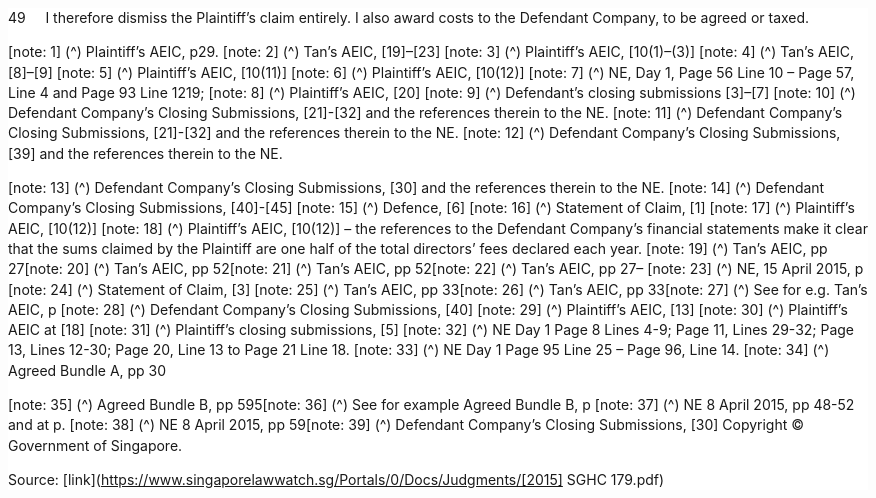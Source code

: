 49     I therefore dismiss the Plaintiff’s claim entirely. I also award costs to the Defendant Company, to be agreed or taxed. 

[note: 1] (^) Plaintiff’s AEIC, p29. [note: 2] (^) Tan’s AEIC, [19]–[23] [note: 3] (^) Plaintiff’s AEIC, [10(1)–(3)] [note: 4] (^) Tan’s AEIC, [8]–[9] [note: 5] (^) Plaintiff’s AEIC, [10(11)] [note: 6] (^) Plaintiff’s AEIC, [10(12)] [note: 7] (^) NE, Day 1, Page 56 Line 10 – Page 57, Line 4 and Page 93 Line 1219; [note: 8] (^) Plaintiff’s AEIC, [20] [note: 9] (^) Defendant’s closing submissions [3]–[7] [note: 10] (^) Defendant Company’s Closing Submissions, [21]-[32] and the references therein to the NE. [note: 11] (^) Defendant Company’s Closing Submissions, [21]-[32] and the references therein to the NE. [note: 12] (^) Defendant Company’s Closing Submissions, [39] and the references therein to the NE. 


[note: 13] (^) Defendant Company’s Closing Submissions, [30] and the references therein to the NE. [note: 14] (^) Defendant Company’s Closing Submissions, [40]-[45] [note: 15] (^) Defence, [6] [note: 16] (^) Statement of Claim, [1] [note: 17] (^) Plaintiff’s AEIC, [10(12)] [note: 18] (^) Plaintiff’s AEIC, [10(12)] – the references to the Defendant Company’s financial statements make it clear that the sums claimed by the Plaintiff are one half of the total directors’ fees declared each year. [note: 19] (^) Tan’s AEIC, pp 27[note: 20] (^) Tan’s AEIC, pp 52[note: 21] (^) Tan’s AEIC, pp 52[note: 22] (^) Tan’s AEIC, pp 27– [note: 23] (^) NE, 15 April 2015, p [note: 24] (^) Statement of Claim, [3] [note: 25] (^) Tan’s AEIC, pp 33[note: 26] (^) Tan’s AEIC, pp 33[note: 27] (^) See for e.g. Tan’s AEIC, p [note: 28] (^) Defendant Company’s Closing Submissions, [40] [note: 29] (^) Plaintiff’s AEIC, [13] [note: 30] (^) Plaintiff’s AEIC at [18] [note: 31] (^) Plaintiff’s closing submissions, [5] [note: 32] (^) NE Day 1 Page 8 Lines 4-9; Page 11, Lines 29-32; Page 13, Lines 12-30; Page 20, Line 13 to Page 21 Line 18. [note: 33] (^) NE Day 1 Page 95 Line 25 – Page 96, Line 14. [note: 34] (^) Agreed Bundle A, pp 30


[note: 35] (^) Agreed Bundle B, pp 595[note: 36] (^) See for example Agreed Bundle B, p [note: 37] (^) NE 8 April 2015, pp 48-52 and at p. [note: 38] (^) NE 8 April 2015, pp 59[note: 39] (^) Defendant Company’s Closing Submissions, [30] Copyright © Government of Singapore. 


Source: [link](https://www.singaporelawwatch.sg/Portals/0/Docs/Judgments/[2015] SGHC 179.pdf)
